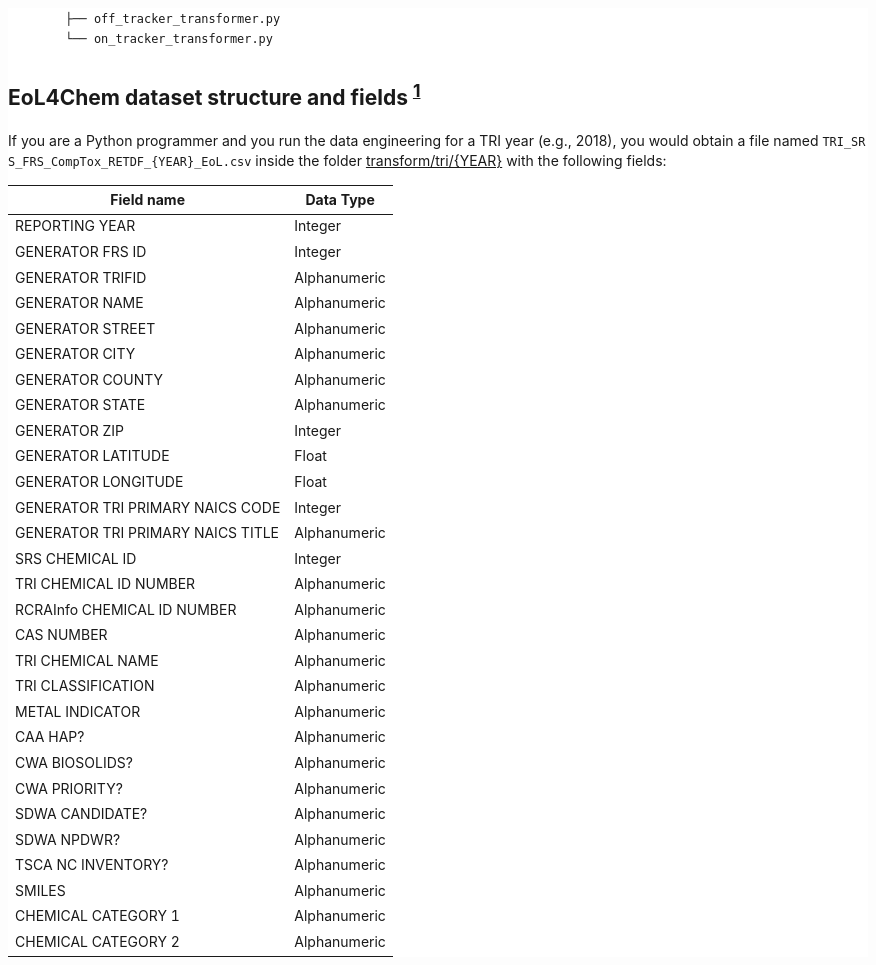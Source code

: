 ```
        ├── off_tracker_transformer.py
        └── on_tracker_transformer.py
```

## EoL4Chem dataset structure and fields <sup>[1](#myfootnote1)</sup>

If you are a Python programmer and you run the data engineering for a TRI year (e.g., 2018), you would obtain a file named ```TRI_SRS_FRS_CompTox_RETDF_{YEAR}_EoL.csv``` inside the folder [transform/tri/{YEAR}](https://github.com/jodhernandezbe/EoL4Chem/tree/main/transform/tri) with the following fields:

| Field name | Data Type |
|---|---|
| REPORTING YEAR | Integer |
| GENERATOR FRS ID | Integer |
| GENERATOR TRIFID | Alphanumeric | 
| GENERATOR NAME | Alphanumeric |
| GENERATOR STREET | Alphanumeric |
| GENERATOR CITY | Alphanumeric |
| GENERATOR COUNTY | Alphanumeric |
| GENERATOR STATE | Alphanumeric |
| GENERATOR ZIP | Integer |
| GENERATOR LATITUDE | Float |
| GENERATOR LONGITUDE | Float |
| GENERATOR TRI PRIMARY NAICS CODE | Integer |
| GENERATOR TRI PRIMARY NAICS TITLE | Alphanumeric |
| SRS CHEMICAL ID | Integer |
| TRI CHEMICAL ID NUMBER | Alphanumeric |
| RCRAInfo CHEMICAL ID NUMBER | Alphanumeric |
| CAS NUMBER | Alphanumeric |
| TRI CHEMICAL NAME | Alphanumeric |
| TRI CLASSIFICATION | Alphanumeric |
| METAL INDICATOR | Alphanumeric |
| CAA HAP? | Alphanumeric |
| CWA BIOSOLIDS? | Alphanumeric |
| CWA PRIORITY? | Alphanumeric |
| SDWA CANDIDATE? | Alphanumeric |
| SDWA NPDWR? | Alphanumeric |
| TSCA NC INVENTORY? | Alphanumeric |
| SMILES | Alphanumeric |
| CHEMICAL CATEGORY 1 | Alphanumeric |
| CHEMICAL CATEGORY 2 | Alphanumeric |
